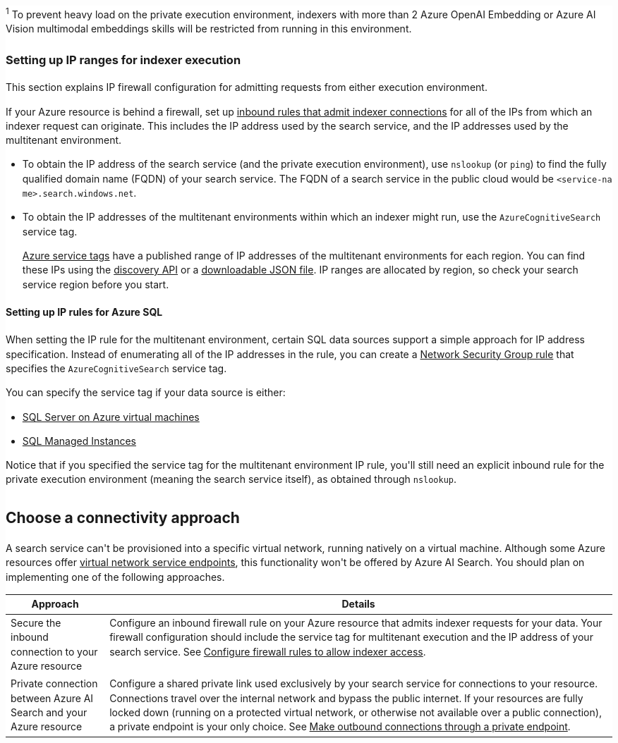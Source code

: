 
<sup>1</sup> To prevent heavy load on the private execution environment, indexers with more than 2 Azure OpenAI Embedding or Azure AI Vision multimodal embeddings skills will be restricted from running in this environment.

### Setting up IP ranges for indexer execution

This section explains IP firewall configuration for admitting requests from either execution environment.

If your Azure resource is behind a firewall, set up [inbound rules that admit indexer connections](search-indexer-howto-access-ip-restricted.md) for all of the IPs from which an indexer request can originate. This includes the IP address used by the search service, and the IP addresses used by the multitenant environment.

- To obtain the IP address of the search service (and the private execution environment), use `nslookup` (or `ping`) to find the fully qualified domain name (FQDN) of your search service. The FQDN of a search service in the public cloud would be `<service-name>.search.windows.net`.

- To obtain the IP addresses of the multitenant environments within which an indexer might run, use the `AzureCognitiveSearch` service tag. 

  [Azure service tags](/azure/virtual-network/service-tags-overview) have a published range of IP addresses of the multitenant environments for each region. You can find these IPs using the [discovery API](/azure/virtual-network/service-tags-overview#use-the-service-tag-discovery-api) or a [downloadable JSON file](/azure/virtual-network/service-tags-overview#discover-service-tags-by-using-downloadable-json-files). IP ranges are allocated by region, so check your search service region before you start.

#### Setting up IP rules for Azure SQL

When setting the IP rule for the multitenant environment, certain SQL data sources support a simple approach for IP address specification. Instead of enumerating all of the IP addresses in the rule, you can create a [Network Security Group rule](/azure/virtual-network/network-security-groups-overview) that specifies the `AzureCognitiveSearch` service tag. 

You can specify the service tag if your data source is either:

- [SQL Server on Azure virtual machines](./search-how-to-index-sql-server.md#restrict-network-access-to-azure-ai-search)

- [SQL Managed Instances](./search-how-to-index-sql-managed-instance.md)

Notice that if you specified the service tag for the multitenant environment IP rule, you'll still need an explicit inbound rule for the private execution environment (meaning the search service itself), as obtained through `nslookup`.

## Choose a connectivity approach

A search service can't be provisioned into a specific virtual network, running natively on a virtual machine. Although some Azure resources offer [virtual network service endpoints](/azure/virtual-network/virtual-network-service-endpoints-overview), this functionality won't be offered by Azure AI Search. You should plan on implementing one of the following approaches.

| Approach | Details |
|----------|---------|
| Secure the inbound connection to your Azure resource | Configure an inbound firewall rule on your Azure resource that admits indexer requests for your data. Your firewall configuration should include the service tag for multitenant execution and the IP address of your search service. See [Configure firewall rules to allow indexer access](search-indexer-howto-access-ip-restricted.md). |
| Private connection between Azure AI Search and your Azure resource | Configure a shared private link used exclusively by your search service for connections to your resource. Connections travel over the internal network and bypass the public internet. If your resources are fully locked down (running on a protected virtual network, or otherwise not available over a public connection), a private endpoint is your only choice. See [Make outbound connections through a private endpoint](search-indexer-howto-access-private.md).|
